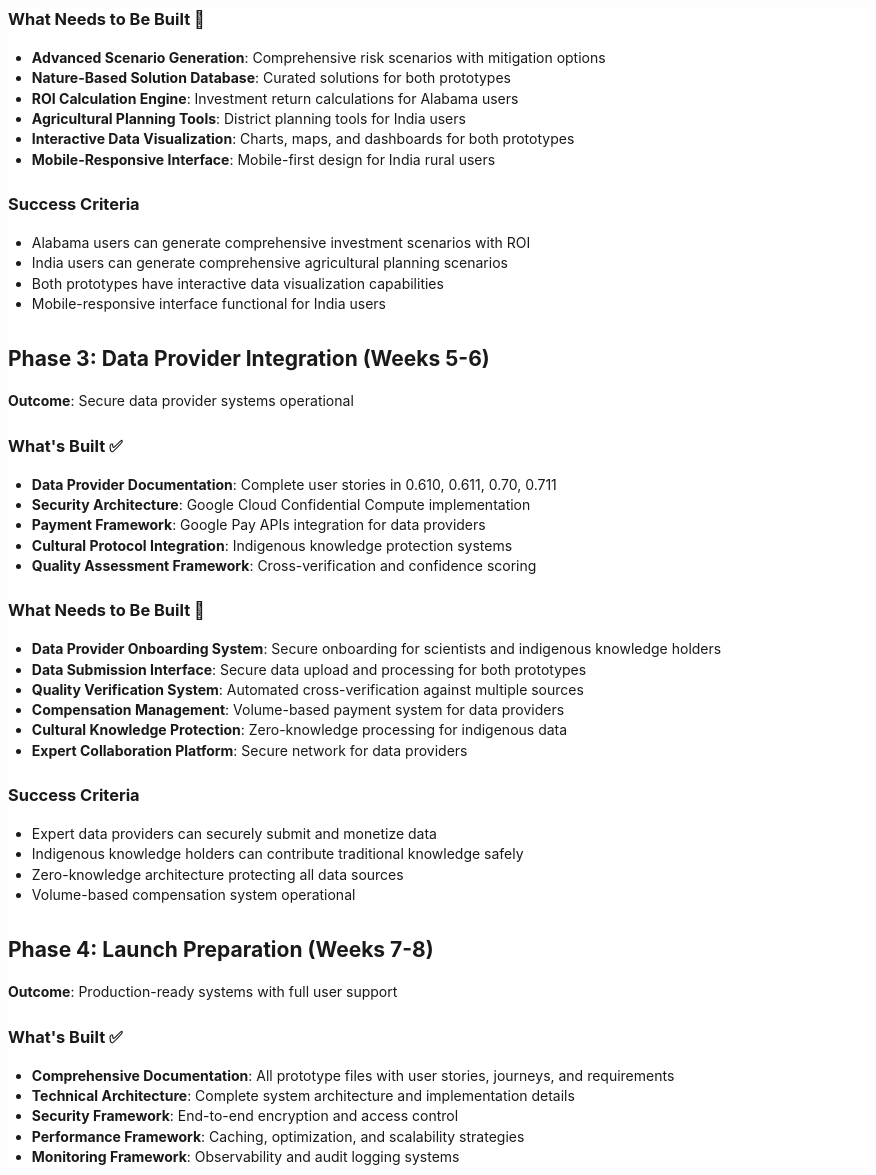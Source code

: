 ### **What Needs to Be Built** 🔄
- **Advanced Scenario Generation**: Comprehensive risk scenarios with mitigation options
- **Nature-Based Solution Database**: Curated solutions for both prototypes
- **ROI Calculation Engine**: Investment return calculations for Alabama users
- **Agricultural Planning Tools**: District planning tools for India users
- **Interactive Data Visualization**: Charts, maps, and dashboards for both prototypes
- **Mobile-Responsive Interface**: Mobile-first design for India rural users

### **Success Criteria**
- Alabama users can generate comprehensive investment scenarios with ROI
- India users can generate comprehensive agricultural planning scenarios
- Both prototypes have interactive data visualization capabilities
- Mobile-responsive interface functional for India users

## **Phase 3: Data Provider Integration (Weeks 5-6)**
**Outcome**: Secure data provider systems operational

### **What's Built** ✅
- **Data Provider Documentation**: Complete user stories in 0.610, 0.611, 0.70, 0.711
- **Security Architecture**: Google Cloud Confidential Compute implementation
- **Payment Framework**: Google Pay APIs integration for data providers
- **Cultural Protocol Integration**: Indigenous knowledge protection systems
- **Quality Assessment Framework**: Cross-verification and confidence scoring

### **What Needs to Be Built** 🔄
- **Data Provider Onboarding System**: Secure onboarding for scientists and indigenous knowledge holders
- **Data Submission Interface**: Secure data upload and processing for both prototypes
- **Quality Verification System**: Automated cross-verification against multiple sources
- **Compensation Management**: Volume-based payment system for data providers
- **Cultural Knowledge Protection**: Zero-knowledge processing for indigenous data
- **Expert Collaboration Platform**: Secure network for data providers

### **Success Criteria**
- Expert data providers can securely submit and monetize data
- Indigenous knowledge holders can contribute traditional knowledge safely
- Zero-knowledge architecture protecting all data sources
- Volume-based compensation system operational

## **Phase 4: Launch Preparation (Weeks 7-8)**
**Outcome**: Production-ready systems with full user support

### **What's Built** ✅
- **Comprehensive Documentation**: All prototype files with user stories, journeys, and requirements
- **Technical Architecture**: Complete system architecture and implementation details
- **Security Framework**: End-to-end encryption and access control
- **Performance Framework**: Caching, optimization, and scalability strategies
- **Monitoring Framework**: Observability and audit logging systems
